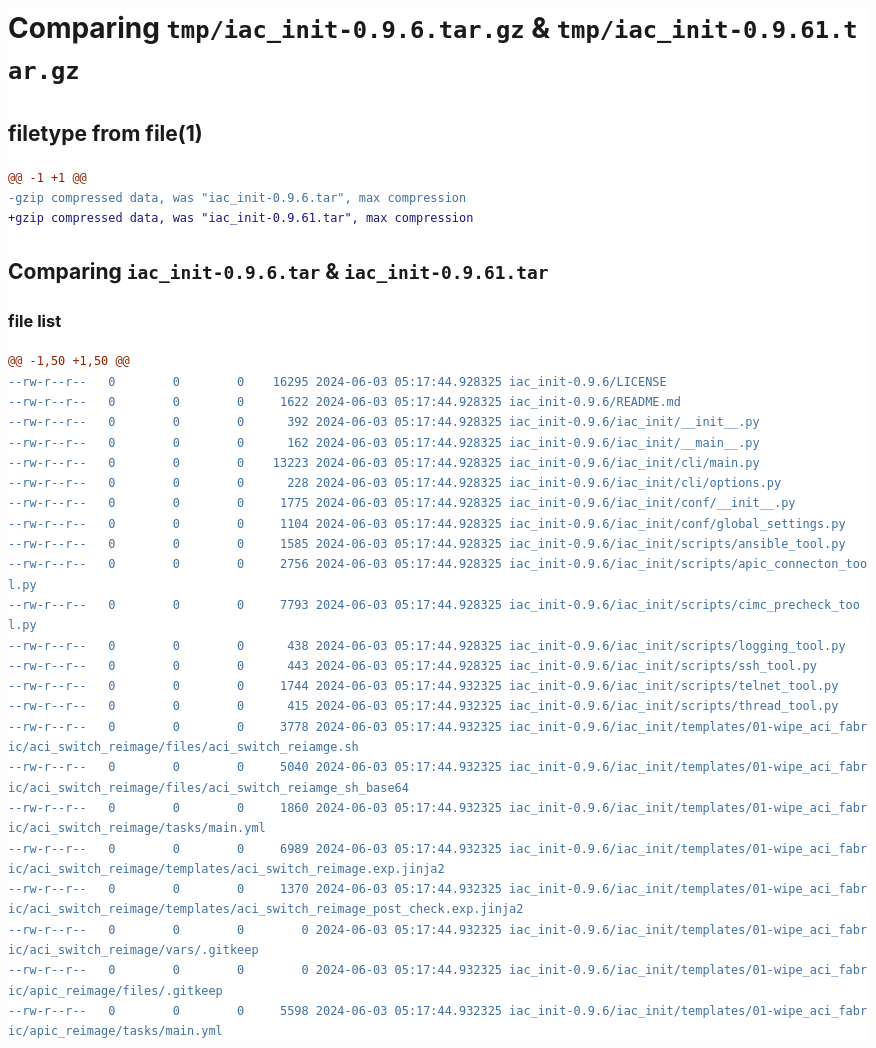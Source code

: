 # Comparing `tmp/iac_init-0.9.6.tar.gz` & `tmp/iac_init-0.9.61.tar.gz`

## filetype from file(1)

```diff
@@ -1 +1 @@
-gzip compressed data, was "iac_init-0.9.6.tar", max compression
+gzip compressed data, was "iac_init-0.9.61.tar", max compression
```

## Comparing `iac_init-0.9.6.tar` & `iac_init-0.9.61.tar`

### file list

```diff
@@ -1,50 +1,50 @@
--rw-r--r--   0        0        0    16295 2024-06-03 05:17:44.928325 iac_init-0.9.6/LICENSE
--rw-r--r--   0        0        0     1622 2024-06-03 05:17:44.928325 iac_init-0.9.6/README.md
--rw-r--r--   0        0        0      392 2024-06-03 05:17:44.928325 iac_init-0.9.6/iac_init/__init__.py
--rw-r--r--   0        0        0      162 2024-06-03 05:17:44.928325 iac_init-0.9.6/iac_init/__main__.py
--rw-r--r--   0        0        0    13223 2024-06-03 05:17:44.928325 iac_init-0.9.6/iac_init/cli/main.py
--rw-r--r--   0        0        0      228 2024-06-03 05:17:44.928325 iac_init-0.9.6/iac_init/cli/options.py
--rw-r--r--   0        0        0     1775 2024-06-03 05:17:44.928325 iac_init-0.9.6/iac_init/conf/__init__.py
--rw-r--r--   0        0        0     1104 2024-06-03 05:17:44.928325 iac_init-0.9.6/iac_init/conf/global_settings.py
--rw-r--r--   0        0        0     1585 2024-06-03 05:17:44.928325 iac_init-0.9.6/iac_init/scripts/ansible_tool.py
--rw-r--r--   0        0        0     2756 2024-06-03 05:17:44.928325 iac_init-0.9.6/iac_init/scripts/apic_connecton_tool.py
--rw-r--r--   0        0        0     7793 2024-06-03 05:17:44.928325 iac_init-0.9.6/iac_init/scripts/cimc_precheck_tool.py
--rw-r--r--   0        0        0      438 2024-06-03 05:17:44.928325 iac_init-0.9.6/iac_init/scripts/logging_tool.py
--rw-r--r--   0        0        0      443 2024-06-03 05:17:44.928325 iac_init-0.9.6/iac_init/scripts/ssh_tool.py
--rw-r--r--   0        0        0     1744 2024-06-03 05:17:44.932325 iac_init-0.9.6/iac_init/scripts/telnet_tool.py
--rw-r--r--   0        0        0      415 2024-06-03 05:17:44.932325 iac_init-0.9.6/iac_init/scripts/thread_tool.py
--rw-r--r--   0        0        0     3778 2024-06-03 05:17:44.932325 iac_init-0.9.6/iac_init/templates/01-wipe_aci_fabric/aci_switch_reimage/files/aci_switch_reiamge.sh
--rw-r--r--   0        0        0     5040 2024-06-03 05:17:44.932325 iac_init-0.9.6/iac_init/templates/01-wipe_aci_fabric/aci_switch_reimage/files/aci_switch_reiamge_sh_base64
--rw-r--r--   0        0        0     1860 2024-06-03 05:17:44.932325 iac_init-0.9.6/iac_init/templates/01-wipe_aci_fabric/aci_switch_reimage/tasks/main.yml
--rw-r--r--   0        0        0     6989 2024-06-03 05:17:44.932325 iac_init-0.9.6/iac_init/templates/01-wipe_aci_fabric/aci_switch_reimage/templates/aci_switch_reimage.exp.jinja2
--rw-r--r--   0        0        0     1370 2024-06-03 05:17:44.932325 iac_init-0.9.6/iac_init/templates/01-wipe_aci_fabric/aci_switch_reimage/templates/aci_switch_reimage_post_check.exp.jinja2
--rw-r--r--   0        0        0        0 2024-06-03 05:17:44.932325 iac_init-0.9.6/iac_init/templates/01-wipe_aci_fabric/aci_switch_reimage/vars/.gitkeep
--rw-r--r--   0        0        0        0 2024-06-03 05:17:44.932325 iac_init-0.9.6/iac_init/templates/01-wipe_aci_fabric/apic_reimage/files/.gitkeep
--rw-r--r--   0        0        0     5598 2024-06-03 05:17:44.932325 iac_init-0.9.6/iac_init/templates/01-wipe_aci_fabric/apic_reimage/tasks/main.yml
```
